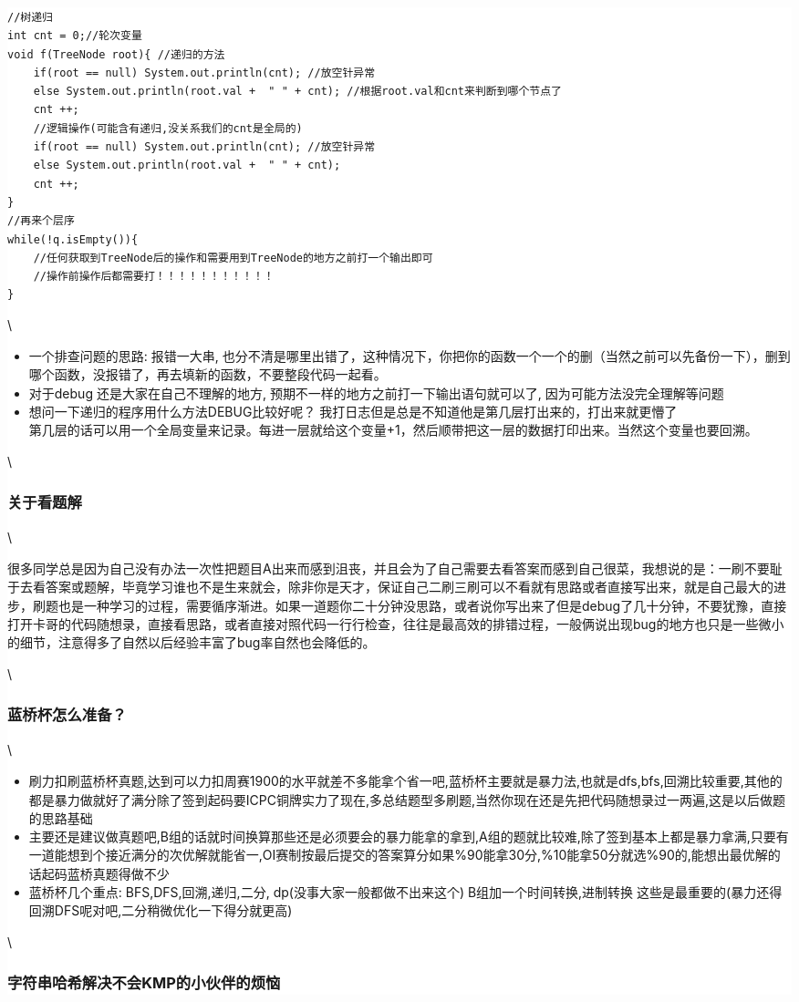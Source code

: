 
```
//树递归
int cnt = 0;//轮次变量
void f(TreeNode root){ //递归的方法
    if(root == null) System.out.println(cnt); //放空针异常
    else System.out.println(root.val +  " " + cnt); //根据root.val和cnt来判断到哪个节点了
    cnt ++;
    //逻辑操作(可能含有递归,没关系我们的cnt是全局的)
    if(root == null) System.out.println(cnt); //放空针异常
    else System.out.println(root.val +  " " + cnt);
    cnt ++;
} 
//再来个层序
while(!q.isEmpty()){
    //任何获取到TreeNode后的操作和需要用到TreeNode的地方之前打一个输出即可
    //操作前操作后都需要打！！！！！！！！！！！
}
```

\


* 一个排查问题的思路: 报错一大串, 也分不清是哪里出错了，这种情况下，你把你的函数一个一个的删（当然之前可以先备份一下），删到哪个函数，没报错了，再去填新的函数，不要整段代码一起看。
* 对于debug 还是大家在自己不理解的地方, 预期不一样的地方之前打一下输出语句就可以了, 因为可能方法没完全理解等问题
* 想问一下递归的程序用什么方法DEBUG比较好呢？ 我打日志但是总是不知道他是第几层打出来的，打出来就更懵了\
  第几层的话可以用一个全局变量来记录。每进一层就给这个变量+1，然后顺带把这一层的数据打印出来。当然这个变量也要回溯。

\


### 关于看题解 <a href="#pyzmb" id="pyzmb"></a>

\


很多同学总是因为自己没有办法一次性把题目A出来而感到沮丧，并且会为了自己需要去看答案而感到自己很菜，我想说的是：一刷不要耻于去看答案或题解，毕竟学习谁也不是生来就会，除非你是天才，保证自己二刷三刷可以不看就有思路或者直接写出来，就是自己最大的进步，刷题也是一种学习的过程，需要循序渐进。如果一道题你二十分钟没思路，或者说你写出来了但是debug了几十分钟，不要犹豫，直接打开卡哥的代码随想录，直接看思路，或者直接对照代码一行行检查，往往是最高效的排错过程，一般俩说出现bug的地方也只是一些微小的细节，注意得多了自然以后经验丰富了bug率自然也会降低的。

\


### 蓝桥杯怎么准备？ <a href="#id-24c77c8d" id="id-24c77c8d"></a>

\


* 刷力扣刷蓝桥杯真题,达到可以力扣周赛1900的水平就差不多能拿个省一吧,蓝桥杯主要就是暴力法,也就是dfs,bfs,回溯比较重要,其他的都是暴力做就好了满分除了签到起码要ICPC铜牌实力了现在,多总结题型多刷题,当然你现在还是先把代码随想录过一两遍,这是以后做题的思路基础
* 主要还是建议做真题吧,B组的话就时间换算那些还是必须要会的暴力能拿的拿到,A组的题就比较难,除了签到基本上都是暴力拿满,只要有一道能想到个接近满分的次优解就能省一,OI赛制按最后提交的答案算分如果%90能拿30分,%10能拿50分就选%90的,能想出最优解的话起码蓝桥真题得做不少
* 蓝桥杯几个重点: BFS,DFS,回溯,递归,二分, dp(没事大家一般都做不出来这个)   B组加一个时间转换,进制转换  这些是最重要的(暴力还得回溯DFS呢对吧,二分稍微优化一下得分就更高)

\


### 字符串哈希解决不会KMP的小伙伴的烦恼 <a href="#a2xb7" id="a2xb7"></a>
